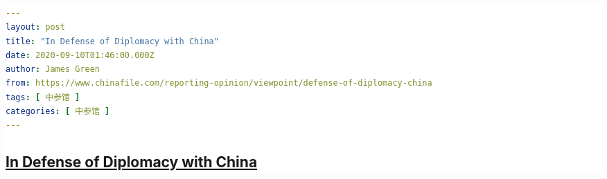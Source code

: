 ```yaml
---
layout: post
title: "In Defense of Diplomacy with China"
date: 2020-09-10T01:46:00.000Z
author: James Green
from: https://www.chinafile.com/reporting-opinion/viewpoint/defense-of-diplomacy-china
tags: [ 中参馆 ]
categories: [ 中参馆 ]
---
```


[In Defense of Diplomacy with China](https://www.chinafile.com/reporting-opinion/viewpoint/defense-of-diplomacy-china)
------

<div>